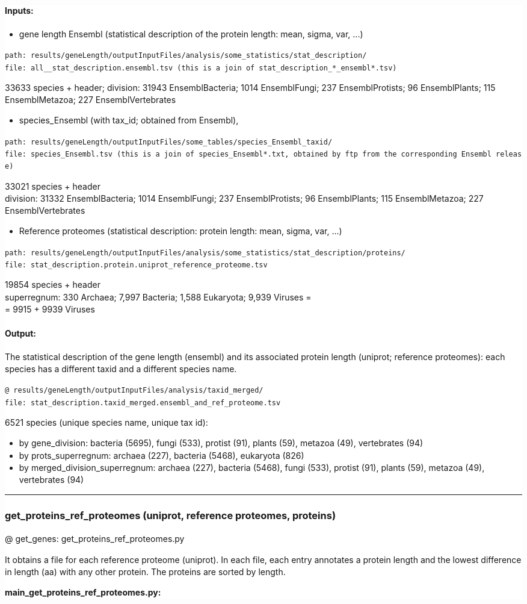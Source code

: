 #### Inputs:
* gene length Ensembl (statistical description of the protein length: mean, sigma, var, ...)
```file_description
path: results/geneLength/outputInputFiles/analysis/some_statistics/stat_description/
file: all__stat_description.ensembl.tsv (this is a join of stat_description_*_ensembl*.tsv)
```
33633 species + header; 
division: 31943 EnsemblBacteria; 1014 EnsemblFungi; 237 EnsemblProtists; 96 EnsemblPlants; 115 EnsemblMetazoa; 227 EnsemblVertebrates

* species_Ensembl (with tax_id; obtained from Ensembl),
```file_description
path: results/geneLength/outputInputFiles/some_tables/species_Ensembl_taxid/
file: species_Ensembl.tsv (this is a join of species_Ensembl*.txt, obtained by ftp from the corresponding Ensembl release)
```
33021 species + header  
division: 31332 EnsemblBacteria; 1014 EnsemblFungi; 237 EnsemblProtists; 96 EnsemblPlants; 115 EnsemblMetazoa; 227 EnsemblVertebrates

* Reference proteomes (statistical description: protein length: mean, sigma, var, ...)
```file_description
path: results/geneLength/outputInputFiles/analysis/some_statistics/stat_description/proteins/
file: stat_description.protein.uniprot_reference_proteome.tsv 
```
19854 species + header  
superregnum: 330 Archaea; 7,997 Bacteria; 1,588 Eukaryota; 9,939 Viruses =  
= 9915 + 9939 Viruses

#### Output:
The statistical description of the gene length (ensembl) and its associated protein length 
(uniprot; reference proteomes): each species has a different taxid and a different species name.  
```file_description  
@ results/geneLength/outputInputFiles/analysis/taxid_merged/  
file: stat_description.taxid_merged.ensembl_and_ref_proteome.tsv
```
6521 species (unique species name, unique tax id):  
* by gene_division: bacteria (5695), fungi (533), protist (91), plants (59), metazoa (49), vertebrates (94)  
* by prots_superregnum: archaea (227), bacteria (5468), eukaryota (826)  
* by merged_division_superregnum: archaea (227), bacteria (5468), fungi (533), protist (91), plants (59), metazoa (49), vertebrates (94)

----
### get_proteins_ref_proteomes (uniprot, reference proteomes, proteins)
@ get_genes: get_proteins_ref_proteomes.py

It obtains a file for each reference proteome (uniprot). In each file, each entry annotates a 
protein length and the lowest difference in length (aa) with any other protein. The proteins
are sorted by length. 

**main_get_proteins_ref_proteomes.py:** 
